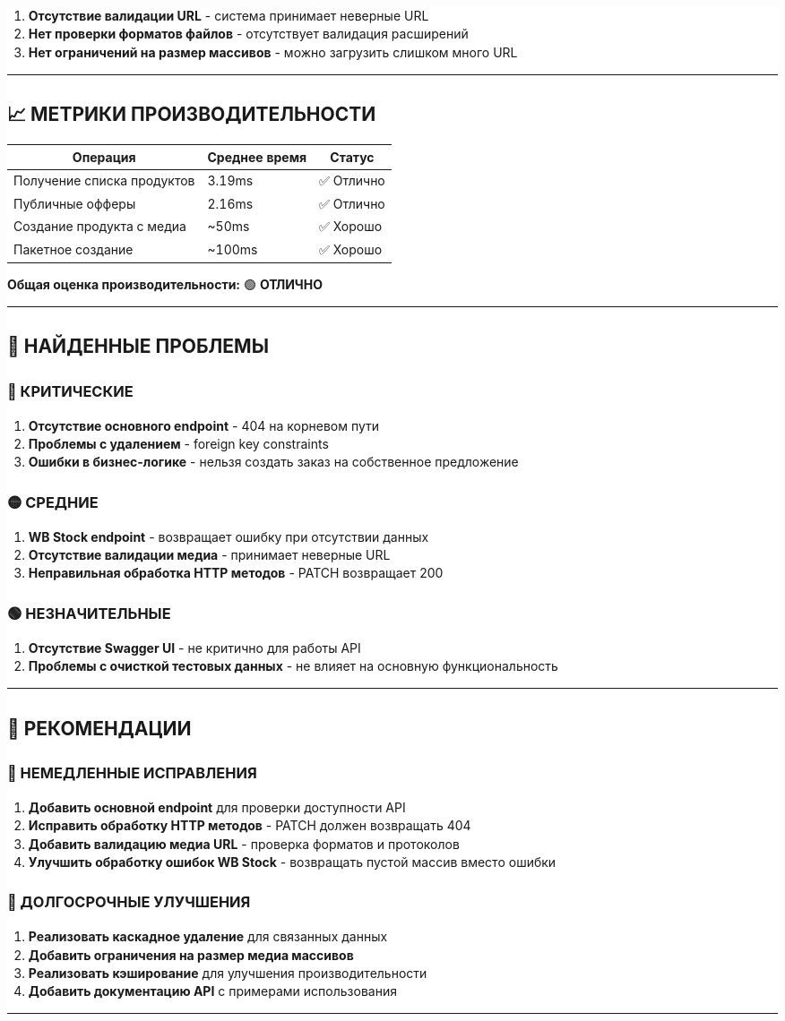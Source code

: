 1. **Отсутствие валидации URL** - система принимает неверные URL
2. **Нет проверки форматов файлов** - отсутствует валидация расширений
3. **Нет ограничений на размер массивов** - можно загрузить слишком много URL

---

## 📈 МЕТРИКИ ПРОИЗВОДИТЕЛЬНОСТИ

| Операция | Среднее время | Статус |
|----------|---------------|--------|
| Получение списка продуктов | 3.19ms | ✅ Отлично |
| Публичные офферы | 2.16ms | ✅ Отлично |
| Создание продукта с медиа | ~50ms | ✅ Хорошо |
| Пакетное создание | ~100ms | ✅ Хорошо |

**Общая оценка производительности:** 🟢 **ОТЛИЧНО**

---

## 🚨 НАЙДЕННЫЕ ПРОБЛЕМЫ

### 🔴 КРИТИЧЕСКИЕ
1. **Отсутствие основного endpoint** - 404 на корневом пути
2. **Проблемы с удалением** - foreign key constraints
3. **Ошибки в бизнес-логике** - нельзя создать заказ на собственное предложение

### 🟡 СРЕДНИЕ
1. **WB Stock endpoint** - возвращает ошибку при отсутствии данных
2. **Отсутствие валидации медиа** - принимает неверные URL
3. **Неправильная обработка HTTP методов** - PATCH возвращает 200

### 🟢 НЕЗНАЧИТЕЛЬНЫЕ
1. **Отсутствие Swagger UI** - не критично для работы API
2. **Проблемы с очисткой тестовых данных** - не влияет на основную функциональность

---

## 🎯 РЕКОМЕНДАЦИИ

### 🔧 НЕМЕДЛЕННЫЕ ИСПРАВЛЕНИЯ
1. **Добавить основной endpoint** для проверки доступности API
2. **Исправить обработку HTTP методов** - PATCH должен возвращать 404
3. **Добавить валидацию медиа URL** - проверка форматов и протоколов
4. **Улучшить обработку ошибок WB Stock** - возвращать пустой массив вместо ошибки

### 🔧 ДОЛГОСРОЧНЫЕ УЛУЧШЕНИЯ
1. **Реализовать каскадное удаление** для связанных данных
2. **Добавить ограничения на размер медиа массивов**
3. **Реализовать кэширование** для улучшения производительности
4. **Добавить документацию API** с примерами использования

---
